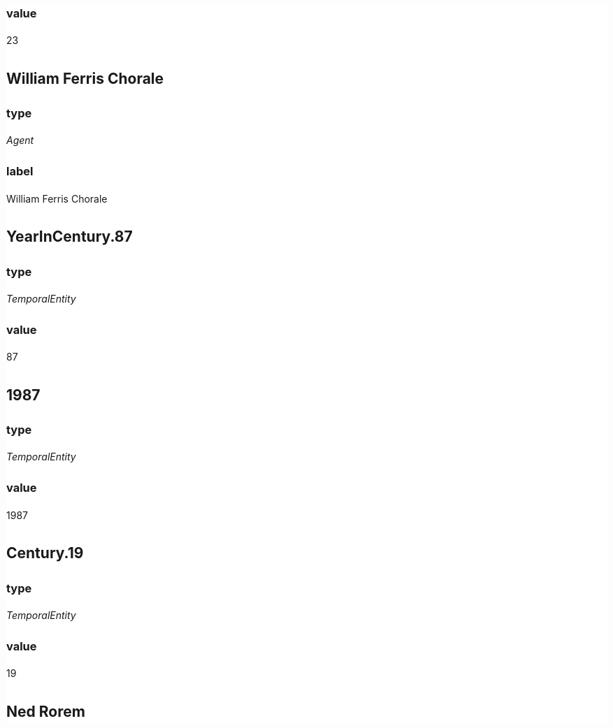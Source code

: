### value


23

## William Ferris Chorale

### type


*Agent*

### label


William Ferris Chorale

## YearInCentury.87

### type


*TemporalEntity*

### value


87

## 1987

### type


*TemporalEntity*

### value


1987

## Century.19

### type


*TemporalEntity*

### value


19

## Ned Rorem
